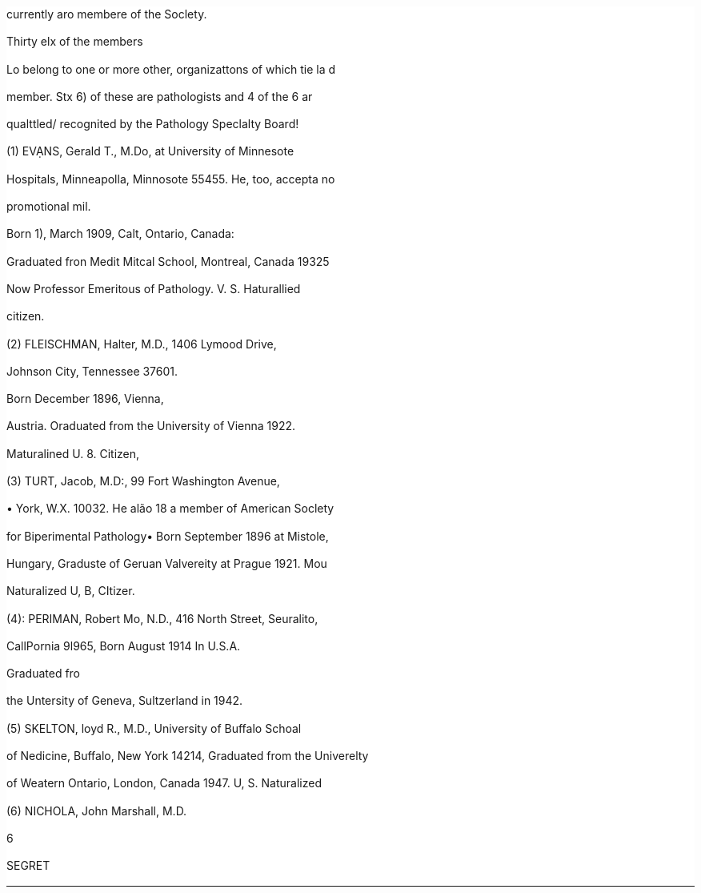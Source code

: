 currently aro membere of the Soclety.

Thirty elx of the members

Lo belong to one or more other, organizattons of which tie la d

member. Stx 6) of these are pathologists and 4 of the 6 ar

qualttled/ recognited by the Pathology Speclalty Board!

(1) EVẠNS, Gerald T., M.Do, at University of Minnesote

Hospitals, Minneapolla, Minnosote 55455. He, too, accepta no

promotional mil.

Born 1), March 1909, Calt, Ontario, Canada:

Graduated fron Medit Mitcal School, Montreal, Canada 19325

Now Professor Emeritous of Pathology. V. S. Haturallied

citizen.

(2) FLEISCHMAN, Halter, M.D., 1406 Lymood Drive,

Johnson City, Tennessee 37601.

Born December 1896, Vienna,

Austria. Oraduated from the University of Vienna 1922.

Maturalined U. 8. Citizen,

(3) TURT, Jacob, M.D:, 99 Fort Washington Avenue,

• York, W.X. 10032. He alão 18 a member of American Soclety

for Biperimental Pathology• Born September 1896 at Mistole,

Hungary, Graduste of Geruan Valvereity at Prague 1921. Mou

Naturalized U, B, CItizer.

(4): PERIMAN, Robert Mo, N.D., 416 North Street, Seuralito,

CallPornia 9l965, Born August 1914 In U.S.A.

Graduated fro

the Untersity of Geneva, Sultzerland in 1942.

(5) SKELTON, loyd R., M.D., University of Buffalo Schoal

of Nedicine, Buffalo, New York 14214, Graduated from the Univerelty

of Weatern Ontario, London, Canada 1947. U, S. Naturalized

(6) NICHOLA, John Marshall, M.D.

6

SEGRET

---
